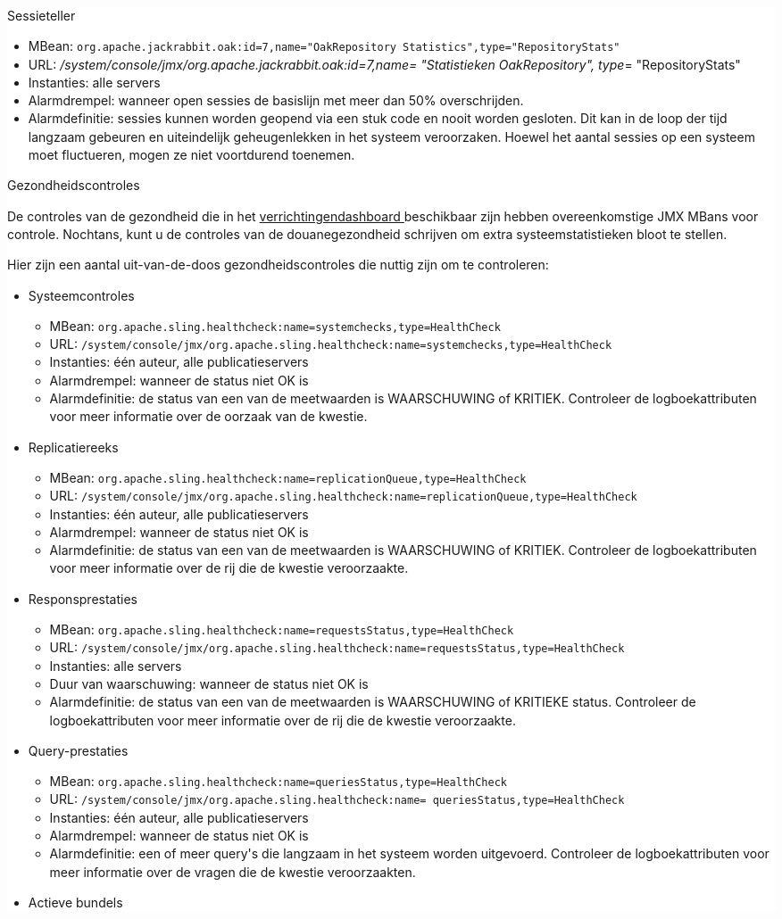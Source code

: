 Sessieteller

* MBean: `org.apache.jackrabbit.oak:id=7,name="OakRepository Statistics",type="RepositoryStats"`
* URL: */system/console/jmx/org.apache.jackrabbit.oak:id=7,name= &quot;Statistieken OakRepository&quot;, type*= &quot;RepositoryStats&quot;
* Instanties: alle servers
* Alarmdrempel: wanneer open sessies de basislijn met meer dan 50% overschrijden.
* Alarmdefinitie: sessies kunnen worden geopend via een stuk code en nooit worden gesloten. Dit kan in de loop der tijd langzaam gebeuren en uiteindelijk geheugenlekken in het systeem veroorzaken. Hoewel het aantal sessies op een systeem moet fluctueren, mogen ze niet voortdurend toenemen.

Gezondheidscontroles

De controles van de gezondheid die in het [ verrichtingendashboard ](/help/sites-administering/operations-dashboard.md#health-reports) beschikbaar zijn hebben overeenkomstige JMX MBans voor controle. Nochtans, kunt u de controles van de douanegezondheid schrijven om extra systeemstatistieken bloot te stellen.

Hier zijn een aantal uit-van-de-doos gezondheidscontroles die nuttig zijn om te controleren:

* Systeemcontroles
   * MBean: `org.apache.sling.healthcheck:name=systemchecks,type=HealthCheck`
   * URL: `/system/console/jmx/org.apache.sling.healthcheck:name=systemchecks,type=HealthCheck`
   * Instanties: één auteur, alle publicatieservers
   * Alarmdrempel: wanneer de status niet OK is
   * Alarmdefinitie: de status van een van de meetwaarden is WAARSCHUWING of KRITIEK. Controleer de logboekattributen voor meer informatie over de oorzaak van de kwestie.

* Replicatiereeks

   * MBean: `org.apache.sling.healthcheck:name=replicationQueue,type=HealthCheck`
   * URL: `/system/console/jmx/org.apache.sling.healthcheck:name=replicationQueue,type=HealthCheck`
   * Instanties: één auteur, alle publicatieservers
   * Alarmdrempel: wanneer de status niet OK is
   * Alarmdefinitie: de status van een van de meetwaarden is WAARSCHUWING of KRITIEK. Controleer de logboekattributen voor meer informatie over de rij die de kwestie veroorzaakte.

* Responsprestaties

   * MBean: `org.apache.sling.healthcheck:name=requestsStatus,type=HealthCheck`
   * URL: `/system/console/jmx/org.apache.sling.healthcheck:name=requestsStatus,type=HealthCheck`
   * Instanties: alle servers
   * Duur van waarschuwing: wanneer de status niet OK is
   * Alarmdefinitie: de status van een van de meetwaarden is WAARSCHUWING of KRITIEKE status. Controleer de logboekattributen voor meer informatie over de rij die de kwestie veroorzaakte.

* Query-prestaties

   * MBean: `org.apache.sling.healthcheck:name=queriesStatus,type=HealthCheck`
   * URL: `/system/console/jmx/org.apache.sling.healthcheck:name= queriesStatus,type=HealthCheck`
   * Instanties: één auteur, alle publicatieservers
   * Alarmdrempel: wanneer de status niet OK is
   * Alarmdefinitie: een of meer query&#39;s die langzaam in het systeem worden uitgevoerd. Controleer de logboekattributen voor meer informatie over de vragen die de kwestie veroorzaakten.

* Actieve bundels
